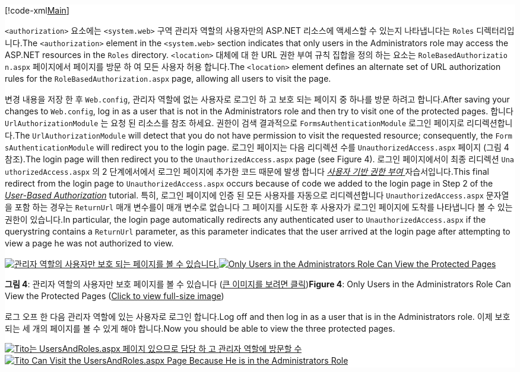 [!code-xml[Main](role-based-authorization-cs/samples/sample3.xml)]

<span data-ttu-id="e6e61-223">`<authorization>` 요소에는 `<system.web>` 구역 관리자 역할의 사용자만의 ASP.NET 리소스에 액세스할 수 있는지 나타냅니다는 `Roles` 디렉터리입니다.</span><span class="sxs-lookup"><span data-stu-id="e6e61-223">The `<authorization>` element in the `<system.web>` section indicates that only users in the Administrators role may access the ASP.NET resources in the `Roles` directory.</span></span> <span data-ttu-id="e6e61-224">`<location>` 대체에 대 한 URL 권한 부여 규칙 집합을 정의 하는 요소는 `RoleBasedAuthorization.aspx` 페이지에서 페이지를 방문 하 여 모든 사용자 허용 합니다.</span><span class="sxs-lookup"><span data-stu-id="e6e61-224">The `<location>` element defines an alternate set of URL authorization rules for the `RoleBasedAuthorization.aspx` page, allowing all users to visit the page.</span></span>

<span data-ttu-id="e6e61-225">변경 내용을 저장 한 후 `Web.config`, 관리자 역할에 없는 사용자로 로그인 하 고 보호 되는 페이지 중 하나를 방문 하려고 합니다.</span><span class="sxs-lookup"><span data-stu-id="e6e61-225">After saving your changes to `Web.config`, log in as a user that is not in the Administrators role and then try to visit one of the protected pages.</span></span> <span data-ttu-id="e6e61-226">합니다 `UrlAuthorizationModule` 는 요청 된 리소스를 참조 하세요. 권한이 검색 결과적으로 `FormsAuthenticationModule` 로그인 페이지로 리디렉션합니다.</span><span class="sxs-lookup"><span data-stu-id="e6e61-226">The `UrlAuthorizationModule` will detect that you do not have permission to visit the requested resource; consequently, the `FormsAuthenticationModule` will redirect you to the login page.</span></span> <span data-ttu-id="e6e61-227">로그인 페이지는 다음 리디렉션 수를 `UnauthorizedAccess.aspx` 페이지 (그림 4 참조).</span><span class="sxs-lookup"><span data-stu-id="e6e61-227">The login page will then redirect you to the `UnauthorizedAccess.aspx` page (see Figure 4).</span></span> <span data-ttu-id="e6e61-228">로그인 페이지에서이 최종 리디렉션 `UnauthorizedAccess.aspx` 의 2 단계에서에서 로그인 페이지에 추가한 코드 때문에 발생 합니다 <a id="_msoanchor_7"> </a> [ *사용자 기반 권한 부여* ](../membership/user-based-authorization-cs.md) 자습서입니다.</span><span class="sxs-lookup"><span data-stu-id="e6e61-228">This final redirect from the login page to `UnauthorizedAccess.aspx` occurs because of code we added to the login page in Step 2 of the <a id="_msoanchor_7"></a>[*User-Based Authorization*](../membership/user-based-authorization-cs.md) tutorial.</span></span> <span data-ttu-id="e6e61-229">특히, 로그인 페이지에 인증 된 모든 사용자를 자동으로 리디렉션합니다 `UnauthorizedAccess.aspx` 문자열을 포함 하는 경우는 `ReturnUrl` 매개 변수를이 매개 변수로 없습니다 그 페이지를 시도한 후 사용자가 로그인 페이지에 도착를 나타냅니다 볼 수 있는 권한이 있습니다.</span><span class="sxs-lookup"><span data-stu-id="e6e61-229">In particular, the login page automatically redirects any authenticated user to `UnauthorizedAccess.aspx` if the querystring contains a `ReturnUrl` parameter, as this parameter indicates that the user arrived at the login page after attempting to view a page he was not authorized to view.</span></span>


<span data-ttu-id="e6e61-230">[![관리자 역할의 사용자만 보호 되는 페이지를 볼 수 있습니다.](role-based-authorization-cs/_static/image11.png)](role-based-authorization-cs/_static/image10.png)</span><span class="sxs-lookup"><span data-stu-id="e6e61-230">[![Only Users in the Administrators Role Can View the Protected Pages](role-based-authorization-cs/_static/image11.png)](role-based-authorization-cs/_static/image10.png)</span></span>

<span data-ttu-id="e6e61-231">**그림 4**: 관리자 역할의 사용자만 보호 페이지를 볼 수 있습니다 ([큰 이미지를 보려면 클릭](role-based-authorization-cs/_static/image12.png))</span><span class="sxs-lookup"><span data-stu-id="e6e61-231">**Figure 4**: Only Users in the Administrators Role Can View the Protected Pages  ([Click to view full-size image](role-based-authorization-cs/_static/image12.png))</span></span>


<span data-ttu-id="e6e61-232">로그 오프 한 다음 관리자 역할에 있는 사용자로 로그인 합니다.</span><span class="sxs-lookup"><span data-stu-id="e6e61-232">Log off and then log in as a user that is in the Administrators role.</span></span> <span data-ttu-id="e6e61-233">이제 보호 되는 세 개의 페이지를 볼 수 있게 해야 합니다.</span><span class="sxs-lookup"><span data-stu-id="e6e61-233">Now you should be able to view the three protected pages.</span></span>


<span data-ttu-id="e6e61-234">[![Tito는 UsersAndRoles.aspx 페이지 있으므로 담당 하 고 관리자 역할에 방문할 수](role-based-authorization-cs/_static/image14.png)](role-based-authorization-cs/_static/image13.png)</span><span class="sxs-lookup"><span data-stu-id="e6e61-234">[![Tito Can Visit the UsersAndRoles.aspx Page Because He is in the Administrators Role](role-based-authorization-cs/_static/image14.png)](role-based-authorization-cs/_static/image13.png)</span></span>
